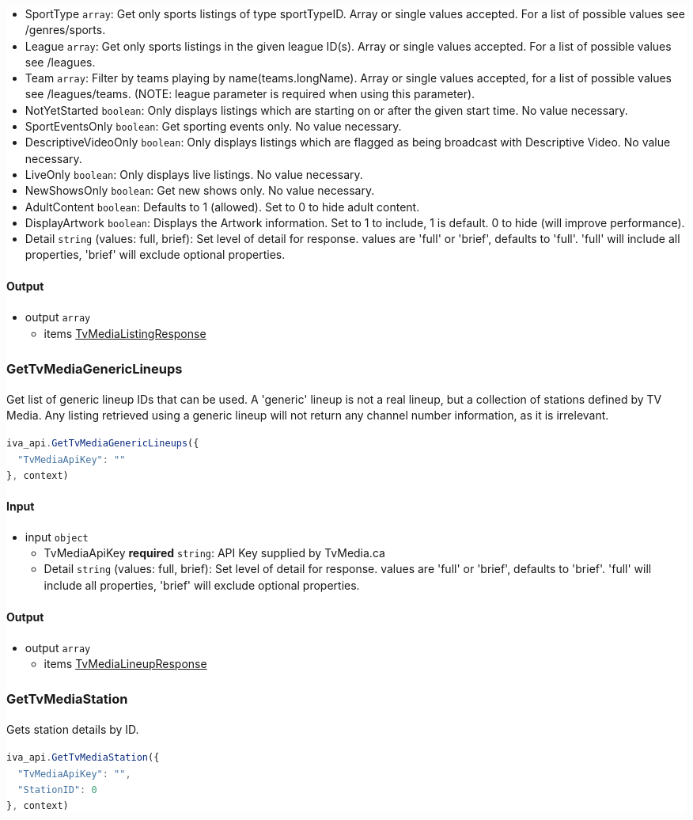   * SportType `array`: Get only sports listings of type sportTypeID. Array or single values accepted. For a list of possible values see /genres/sports.
  * League `array`: Get only sports listings in the given league ID(s). Array or single values accepted. For a list of possible values see /leagues.
  * Team `array`: Filter by teams playing by name(teams.longName). Array or single values accepted, for a list of possible values see /leagues/teams. (NOTE: league parameter is required when using this parameter).
  * NotYetStarted `boolean`: Only displays listings which are starting on or after the given start time. No value necessary.
  * SportEventsOnly `boolean`: Get sporting events only. No value necessary.
  * DescriptiveVideoOnly `boolean`: Only displays listings which are flagged as being broadcast with Descriptive Video. No value necessary.
  * LiveOnly `boolean`: Only displays live listings. No value necessary.
  * NewShowsOnly `boolean`: Get new shows only. No value necessary.
  * AdultContent `boolean`: Defaults to 1 (allowed). Set to 0 to hide adult content.
  * DisplayArtwork `boolean`: Displays the Artwork information. Set to 1 to include, 1 is default. 0 to hide (will improve performance).
  * Detail `string` (values: full, brief): Set level of detail for response. values are 'full' or 'brief', defaults to 'full'. 'full' will include all properties, 'brief' will exclude optional properties.

#### Output
* output `array`
  * items [TvMediaListingResponse](#tvmedialistingresponse)

### GetTvMediaGenericLineups
Get list of generic lineup IDs that can be used.  A 'generic' lineup is not a real lineup, but a collection of stations defined by TV Media.  Any listing retrieved using a generic lineup will not return any channel number information, as it is irrelevant.


```js
iva_api.GetTvMediaGenericLineups({
  "TvMediaApiKey": ""
}, context)
```

#### Input
* input `object`
  * TvMediaApiKey **required** `string`: API Key supplied by TvMedia.ca
  * Detail `string` (values: full, brief): Set level of detail for response. values are 'full' or 'brief', defaults to 'brief'. 'full' will include all properties, 'brief' will exclude optional properties.

#### Output
* output `array`
  * items [TvMediaLineupResponse](#tvmedialineupresponse)

### GetTvMediaStation
Gets station details by ID.


```js
iva_api.GetTvMediaStation({
  "TvMediaApiKey": "",
  "StationID": 0
}, context)
```
